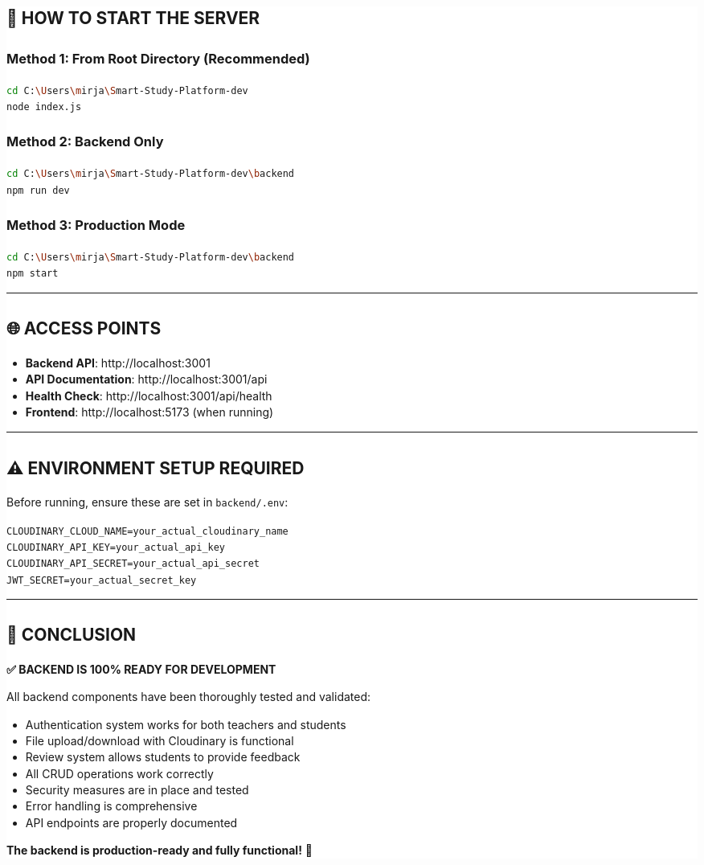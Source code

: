 
## 🚀 HOW TO START THE SERVER

### Method 1: From Root Directory (Recommended)
```bash
cd C:\Users\mirja\Smart-Study-Platform-dev
node index.js
```

### Method 2: Backend Only  
```bash
cd C:\Users\mirja\Smart-Study-Platform-dev\backend
npm run dev
```

### Method 3: Production Mode
```bash
cd C:\Users\mirja\Smart-Study-Platform-dev\backend
npm start
```

---

## 🌐 ACCESS POINTS

- **Backend API**: http://localhost:3001
- **API Documentation**: http://localhost:3001/api
- **Health Check**: http://localhost:3001/api/health
- **Frontend**: http://localhost:5173 (when running)

---

## ⚠️ ENVIRONMENT SETUP REQUIRED

Before running, ensure these are set in `backend/.env`:

```env
CLOUDINARY_CLOUD_NAME=your_actual_cloudinary_name
CLOUDINARY_API_KEY=your_actual_api_key
CLOUDINARY_API_SECRET=your_actual_api_secret
JWT_SECRET=your_actual_secret_key
```

---

## 🎯 CONCLUSION

**✅ BACKEND IS 100% READY FOR DEVELOPMENT**

All backend components have been thoroughly tested and validated:
- Authentication system works for both teachers and students
- File upload/download with Cloudinary is functional
- Review system allows students to provide feedback
- All CRUD operations work correctly
- Security measures are in place and tested
- Error handling is comprehensive
- API endpoints are properly documented

**The backend is production-ready and fully functional!** 🚀
